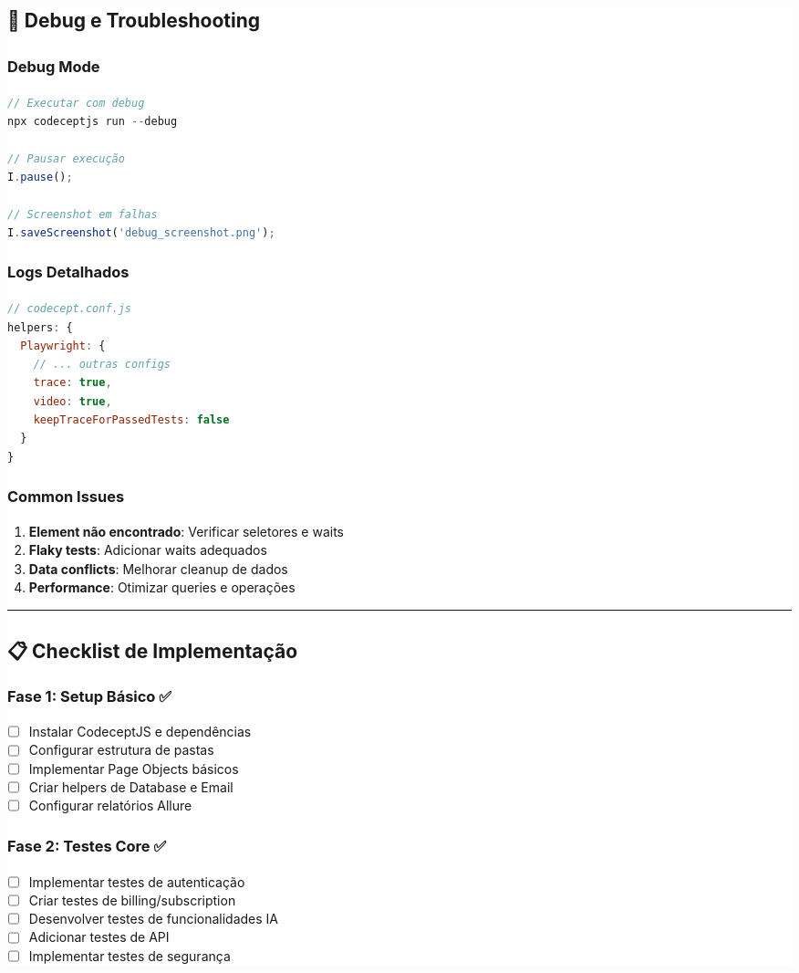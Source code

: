 
## 🐛 Debug e Troubleshooting

### Debug Mode
```javascript
// Executar com debug
npx codeceptjs run --debug

// Pausar execução
I.pause();

// Screenshot em falhas
I.saveScreenshot('debug_screenshot.png');
```

### Logs Detalhados
```javascript
// codecept.conf.js
helpers: {
  Playwright: {
    // ... outras configs
    trace: true,
    video: true,
    keepTraceForPassedTests: false
  }
}
```

### Common Issues
1. **Element não encontrado**: Verificar seletores e waits
2. **Flaky tests**: Adicionar waits adequados
3. **Data conflicts**: Melhorar cleanup de dados
4. **Performance**: Otimizar queries e operações

---

## 📋 Checklist de Implementação

### Fase 1: Setup Básico ✅
- [ ] Instalar CodeceptJS e dependências
- [ ] Configurar estrutura de pastas
- [ ] Implementar Page Objects básicos
- [ ] Criar helpers de Database e Email
- [ ] Configurar relatórios Allure

### Fase 2: Testes Core ✅
- [ ] Implementar testes de autenticação
- [ ] Criar testes de billing/subscription
- [ ] Desenvolver testes de funcionalidades IA
- [ ] Adicionar testes de API
- [ ] Implementar testes de segurança
